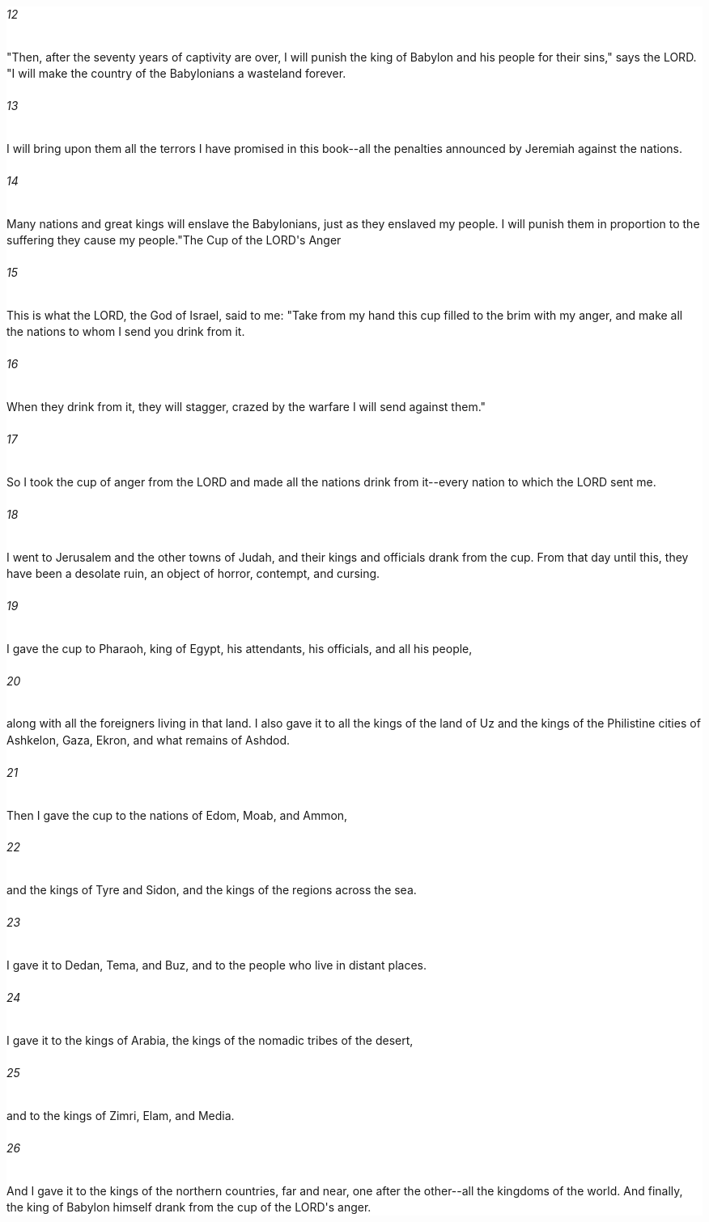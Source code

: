 ###### 12 
"Then, after the seventy years of captivity are over, I will punish the king of Babylon and his people for their sins," says the LORD. "I will make the country of the Babylonians a wasteland forever. 

###### 13 
I will bring upon them all the terrors I have promised in this book--all the penalties announced by Jeremiah against the nations. 

###### 14 
Many nations and great kings will enslave the Babylonians, just as they enslaved my people. I will punish them in proportion to the suffering they cause my people."The Cup of the LORD's Anger 

###### 15 
This is what the LORD, the God of Israel, said to me: "Take from my hand this cup filled to the brim with my anger, and make all the nations to whom I send you drink from it. 

###### 16 
When they drink from it, they will stagger, crazed by the warfare I will send against them." 

###### 17 
So I took the cup of anger from the LORD and made all the nations drink from it--every nation to which the LORD sent me. 

###### 18 
I went to Jerusalem and the other towns of Judah, and their kings and officials drank from the cup. From that day until this, they have been a desolate ruin, an object of horror, contempt, and cursing. 

###### 19 
I gave the cup to Pharaoh, king of Egypt, his attendants, his officials, and all his people, 

###### 20 
along with all the foreigners living in that land. I also gave it to all the kings of the land of Uz and the kings of the Philistine cities of Ashkelon, Gaza, Ekron, and what remains of Ashdod. 

###### 21 
Then I gave the cup to the nations of Edom, Moab, and Ammon, 

###### 22 
and the kings of Tyre and Sidon, and the kings of the regions across the sea. 

###### 23 
I gave it to Dedan, Tema, and Buz, and to the people who live in distant places. 

###### 24 
I gave it to the kings of Arabia, the kings of the nomadic tribes of the desert, 

###### 25 
and to the kings of Zimri, Elam, and Media. 

###### 26 
And I gave it to the kings of the northern countries, far and near, one after the other--all the kingdoms of the world. And finally, the king of Babylon himself drank from the cup of the LORD's anger. 
